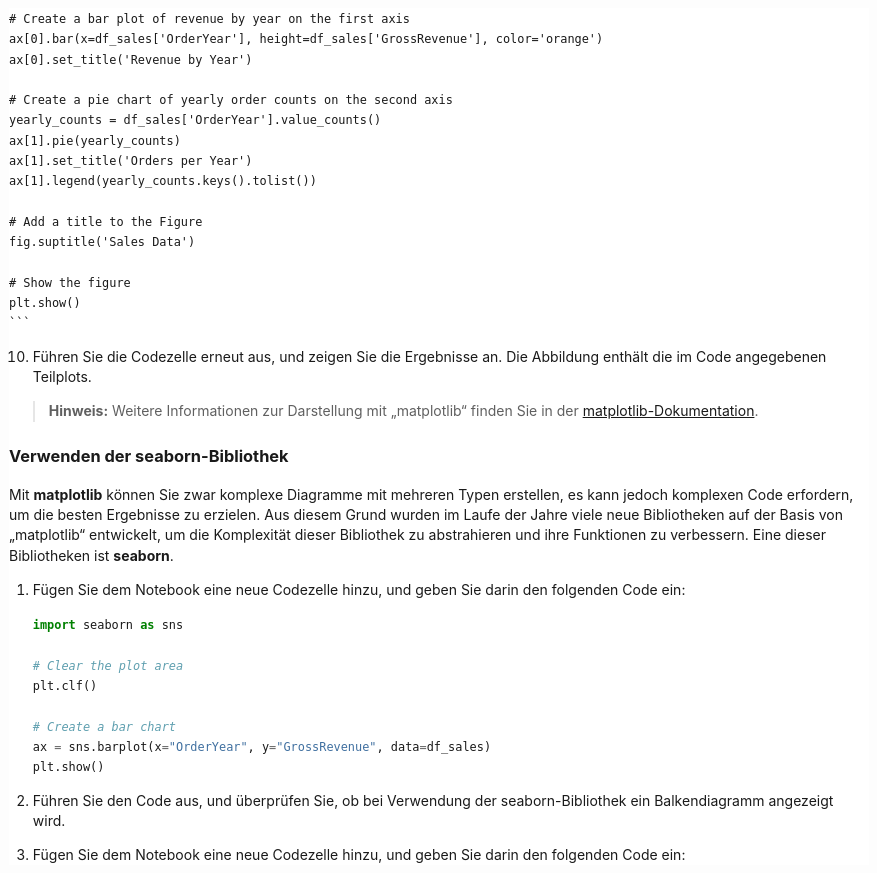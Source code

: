     # Create a bar plot of revenue by year on the first axis
    ax[0].bar(x=df_sales['OrderYear'], height=df_sales['GrossRevenue'], color='orange')
    ax[0].set_title('Revenue by Year')

    # Create a pie chart of yearly order counts on the second axis
    yearly_counts = df_sales['OrderYear'].value_counts()
    ax[1].pie(yearly_counts)
    ax[1].set_title('Orders per Year')
    ax[1].legend(yearly_counts.keys().tolist())

    # Add a title to the Figure
    fig.suptitle('Sales Data')

    # Show the figure
    plt.show()
    ```

10. Führen Sie die Codezelle erneut aus, und zeigen Sie die Ergebnisse an. Die Abbildung enthält die im Code angegebenen Teilplots.

> **Hinweis:** Weitere Informationen zur Darstellung mit „matplotlib“ finden Sie in der [matplotlib-Dokumentation](https://matplotlib.org/).

### Verwenden der **seaborn**-Bibliothek

Mit **matplotlib** können Sie zwar komplexe Diagramme mit mehreren Typen erstellen, es kann jedoch komplexen Code erfordern, um die besten Ergebnisse zu erzielen. Aus diesem Grund wurden im Laufe der Jahre viele neue Bibliotheken auf der Basis von „matplotlib“ entwickelt, um die Komplexität dieser Bibliothek zu abstrahieren und ihre Funktionen zu verbessern. Eine dieser Bibliotheken ist **seaborn**.

1. Fügen Sie dem Notebook eine neue Codezelle hinzu, und geben Sie darin den folgenden Code ein:

    ```Python
    import seaborn as sns

    # Clear the plot area
    plt.clf()

    # Create a bar chart
    ax = sns.barplot(x="OrderYear", y="GrossRevenue", data=df_sales)
    plt.show()
    ```

2. Führen Sie den Code aus, und überprüfen Sie, ob bei Verwendung der seaborn-Bibliothek ein Balkendiagramm angezeigt wird.
3. Fügen Sie dem Notebook eine neue Codezelle hinzu, und geben Sie darin den folgenden Code ein:
